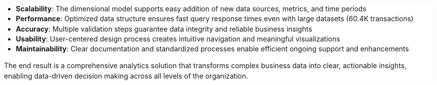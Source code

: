 - **Scalability**: The dimensional model supports easy addition of new data sources, metrics, and time periods
- **Performance**: Optimized data structure ensures fast query response times even with large datasets (60.4K transactions)
- **Accuracy**: Multiple validation steps guarantee data integrity and reliable business insights
- **Usability**: User-centered design process creates intuitive navigation and meaningful visualizations
- **Maintainability**: Clear documentation and standardized processes enable efficient ongoing support and enhancements

The end result is a comprehensive analytics solution that transforms complex business data into clear, actionable insights, enabling data-driven decision making across all levels of the organization.
